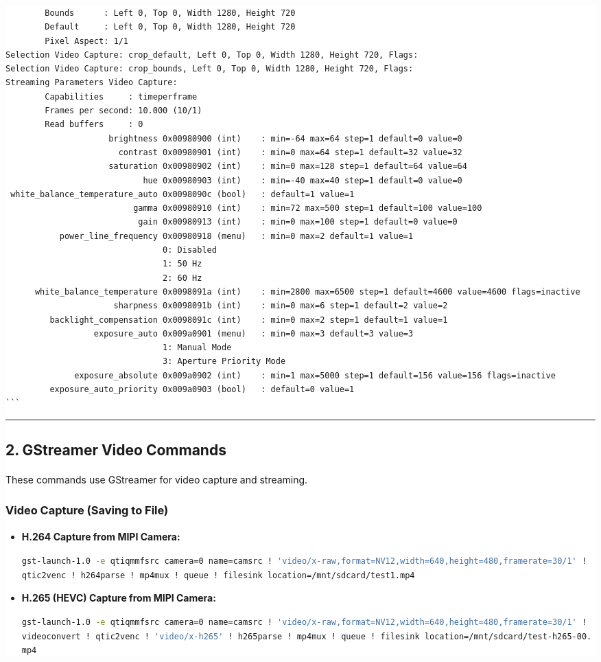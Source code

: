	        Bounds      : Left 0, Top 0, Width 1280, Height 720
	        Default     : Left 0, Top 0, Width 1280, Height 720
	        Pixel Aspect: 1/1
	Selection Video Capture: crop_default, Left 0, Top 0, Width 1280, Height 720, Flags:
	Selection Video Capture: crop_bounds, Left 0, Top 0, Width 1280, Height 720, Flags:
	Streaming Parameters Video Capture:
	        Capabilities     : timeperframe
	        Frames per second: 10.000 (10/1)
	        Read buffers     : 0
	                     brightness 0x00980900 (int)    : min=-64 max=64 step=1 default=0 value=0
	                       contrast 0x00980901 (int)    : min=0 max=64 step=1 default=32 value=32
	                     saturation 0x00980902 (int)    : min=0 max=128 step=1 default=64 value=64
	                            hue 0x00980903 (int)    : min=-40 max=40 step=1 default=0 value=0
	 white_balance_temperature_auto 0x0098090c (bool)   : default=1 value=1
	                          gamma 0x00980910 (int)    : min=72 max=500 step=1 default=100 value=100
	                           gain 0x00980913 (int)    : min=0 max=100 step=1 default=0 value=0
	           power_line_frequency 0x00980918 (menu)   : min=0 max=2 default=1 value=1
	                                0: Disabled
	                                1: 50 Hz
	                                2: 60 Hz
	      white_balance_temperature 0x0098091a (int)    : min=2800 max=6500 step=1 default=4600 value=4600 flags=inactive
	                      sharpness 0x0098091b (int)    : min=0 max=6 step=1 default=2 value=2
	         backlight_compensation 0x0098091c (int)    : min=0 max=2 step=1 default=1 value=1
	                  exposure_auto 0x009a0901 (menu)   : min=0 max=3 default=3 value=3
	                                1: Manual Mode
	                                3: Aperture Priority Mode
	              exposure_absolute 0x009a0902 (int)    : min=1 max=5000 step=1 default=156 value=156 flags=inactive
	         exposure_auto_priority 0x009a0903 (bool)   : default=0 value=1
    ```


-----
## 2\. GStreamer Video Commands

These commands use GStreamer for video capture and streaming.

### Video Capture (Saving to File)

  * **H.264 Capture from MIPI Camera:**

    ```bash
    gst-launch-1.0 -e qtiqmmfsrc camera=0 name=camsrc ! 'video/x-raw,format=NV12,width=640,height=480,framerate=30/1' ! qtic2venc ! h264parse ! mp4mux ! queue ! filesink location=/mnt/sdcard/test1.mp4
    ```

  * **H.265 (HEVC) Capture from MIPI Camera:**

    ```bash
    gst-launch-1.0 -e qtiqmmfsrc camera=0 name=camsrc ! 'video/x-raw,format=NV12,width=640,height=480,framerate=30/1' ! videoconvert ! qtic2venc ! 'video/x-h265' ! h265parse ! mp4mux ! queue ! filesink location=/mnt/sdcard/test-h265-00.mp4
    ```
